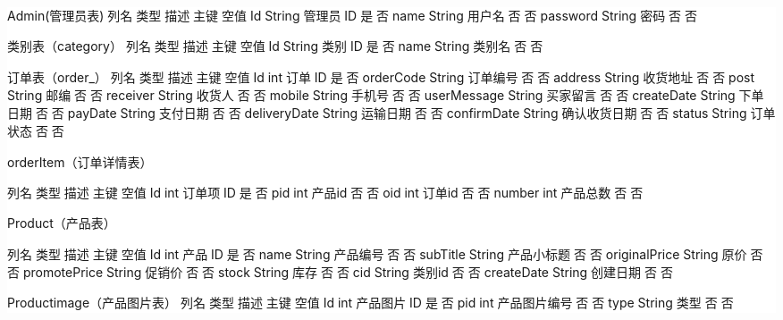 
Admin(管理员表)
列名	类型	描述	主键	空值
Id	String	管理员 ID	是	否
name	String	用户名	否	否
password	String	密码	否	否
 



类别表（category）
列名	类型	描述	主键	空值
Id	String	类别 ID	是	否
name	String	类别名	否	否
 


订单表（order_）
列名	类型	描述	主键	空值
Id	int	订单 ID	是	否
orderCode	String	订单编号	否	否
address	String	收货地址	否	否
post	String	邮编	否	否
receiver	String	收货人	否	否
mobile	String	手机号	否	否
userMessage	String	买家留言	否	否
createDate	String	下单日期	否	否
payDate	String	支付日期	否	否
deliveryDate	String	运输日期	否	否
confirmDate	String	确认收货日期	否	否
status	String	订单状态	否	否

orderItem（订单详情表）

列名	类型	描述	主键	空值
Id	int	订单项 ID	是	否
pid	int	产品id	否	否
oid	int	订单id	否	否
number	int	产品总数	否	否

Product（产品表）

列名	类型	描述	主键	空值
Id	int	产品 ID	是	否
name	String	产品编号	否	否
subTitle	String	产品小标题	否	否
originalPrice	String	原价	否	否
promotePrice	String	促销价	否	否
stock	String	库存	否	否
cid	String	类别id	否	否
createDate	String	创建日期	否	否



Productimage（产品图片表）
列名	类型	描述	主键	空值
Id	int	产品图片 ID	是	否
pid	int	产品图片编号	否	否
type	String	类型	否	否
